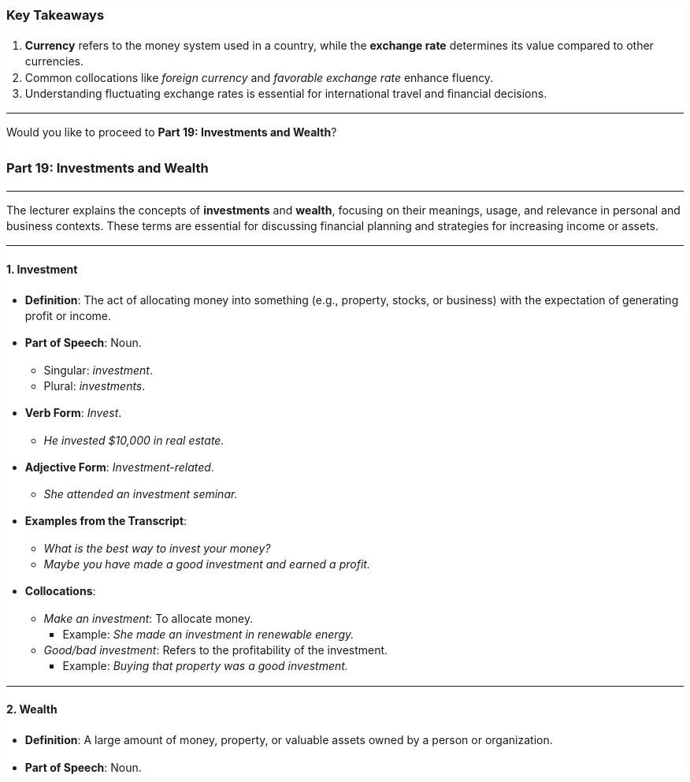 
### **Key Takeaways**

1. **Currency** refers to the money system used in a country, while the **exchange rate** determines its value compared to other currencies.
2. Common collocations like _foreign currency_ and _favorable exchange rate_ enhance fluency.
3. Understanding fluctuating exchange rates is essential for international travel and financial decisions.

---

Would you like to proceed to **Part 19: Investments and Wealth**?

### **Part 19: Investments and Wealth**

---

The lecturer explains the concepts of **investments** and **wealth**, focusing on their meanings, usage, and relevance in personal and business contexts. These terms are essential for discussing financial planning and strategies for increasing income or assets.

---

#### **1. Investment**

- **Definition**: The act of allocating money into something (e.g., property, stocks, or business) with the expectation of generating profit or income.
    
- **Part of Speech**: Noun.
    
    - Singular: _investment_.
    - Plural: _investments_.
- **Verb Form**: _Invest_.
    
    - _He invested $10,000 in real estate._
- **Adjective Form**: _Investment-related_.
    
    - _She attended an investment seminar._
- **Examples from the Transcript**:
    
    - _What is the best way to invest your money?_
    - _Maybe you have made a good investment and earned a profit._
- **Collocations**:
    
    - _Make an investment_: To allocate money.
        - Example: _She made an investment in renewable energy._
    - _Good/bad investment_: Refers to the profitability of the investment.
        - Example: _Buying that property was a good investment._

---

#### **2. Wealth**

- **Definition**: A large amount of money, property, or valuable assets owned by a person or organization.
    
- **Part of Speech**: Noun.
    